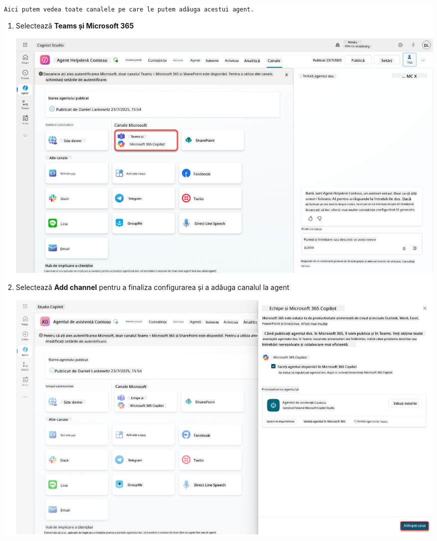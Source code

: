     Aici putem vedea toate canalele pe care le putem adăuga acestui agent.

1. Selectează **Teams și Microsoft 365**

    ![Selectează Teams și Microsoft 365](../../../../../translated_images/teams-m365-copilot.f0893e75ed6cfa7e41d8beb6b0131114d29a1b71dab2b2d888bde406d30fcff0.ro.png)

1. Selectează **Add channel** pentru a finaliza configurarea și a adăuga canalul la agent

    ![Selectează adaugă canal](../../../../../translated_images/add-channel.5fd407ac747e713cea43d87cfdc015c5d203a70e729619ca01a67e6868afdb03.ro.png)
